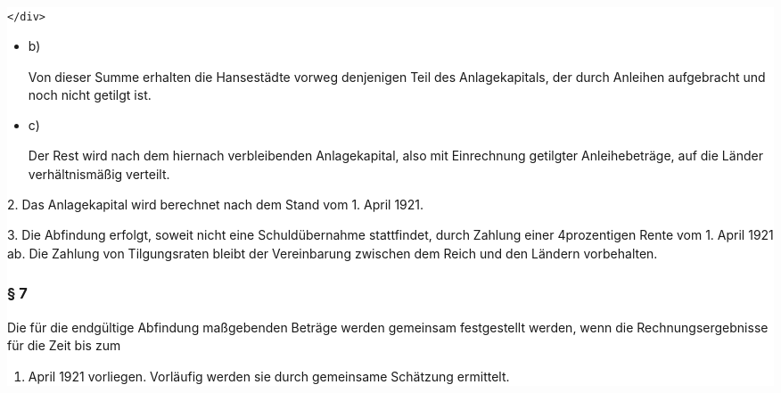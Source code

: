    </div>

  - b)
    
    <div style="">
    
    Von dieser Summe erhalten die Hansestädte vorweg denjenigen Teil des
    Anlagekapitals, der durch Anleihen aufgebracht und noch nicht
    getilgt ist.
    
    </div>

  - c)
    
    <div style="">
    
    Der Rest wird nach dem hiernach verbleibenden Anlagekapital, also
    mit Einrechnung getilgter Anleihebeträge, auf die Länder
    verhältnismäßig verteilt.
    
    </div>

</div>

<div class="jurAbsatz">

2\. Das Anlagekapital wird berechnet nach dem Stand vom 1. April 1921.

</div>

<div class="jurAbsatz">

3\. Die Abfindung erfolgt, soweit nicht eine Schuldübernahme
stattfindet, durch Zahlung einer 4prozentigen Rente vom 1. April 1921
ab. Die Zahlung von Tilgungsraten bleibt der Vereinbarung zwischen dem
Reich und den Ländern vorbehalten.

</div>

</div>

</div>

</div>

<span id="BJNR009620921BJNE001300308.html"></span>

### § 7  

<div>

<div class="jnhtml">

<div>

<div class="jurAbsatz">

Die für die endgültige Abfindung maßgebenden Beträge werden gemeinsam
festgestellt werden, wenn die Rechnungsergebnisse für die Zeit bis zum
1. April 1921 vorliegen. Vorläufig werden sie durch gemeinsame Schätzung
ermittelt.
